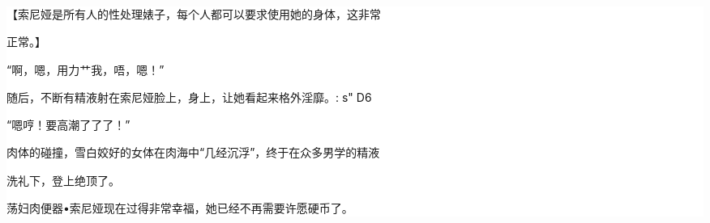 【索尼娅是所有人的性处理婊子，每个人都可以要求使用她的身体，这非常

正常。】

“啊，嗯，用力艹我，唔，嗯！”



随后，不断有精液射在索尼娅脸上，身上，让她看起来格外淫靡。: s" D6

“嗯哼！要高潮了了了！”



肉体的碰撞，雪白姣好的女体在肉海中“几经沉浮”，终于在众多男学的精液

洗礼下，登上绝顶了。

荡妇肉便器•索尼娅现在过得非常幸福，她已经不再需要许愿硬币了。


